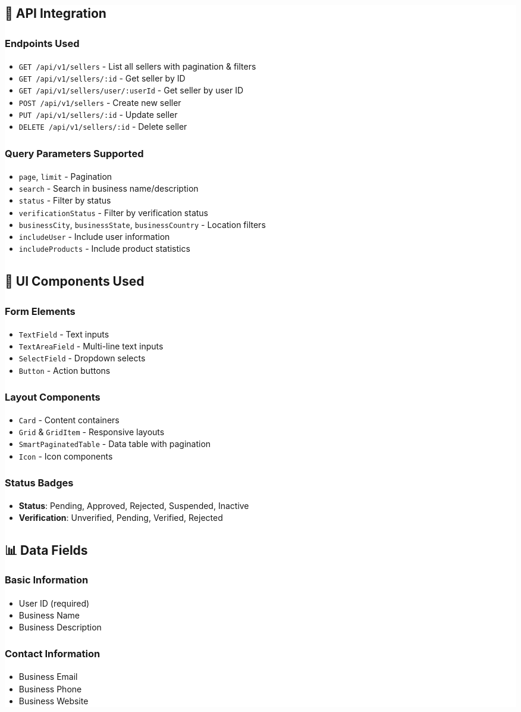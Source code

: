## 🔧 API Integration

### Endpoints Used
- `GET /api/v1/sellers` - List all sellers with pagination & filters
- `GET /api/v1/sellers/:id` - Get seller by ID
- `GET /api/v1/sellers/user/:userId` - Get seller by user ID
- `POST /api/v1/sellers` - Create new seller
- `PUT /api/v1/sellers/:id` - Update seller
- `DELETE /api/v1/sellers/:id` - Delete seller

### Query Parameters Supported
- `page`, `limit` - Pagination
- `search` - Search in business name/description
- `status` - Filter by status
- `verificationStatus` - Filter by verification status
- `businessCity`, `businessState`, `businessCountry` - Location filters
- `includeUser` - Include user information
- `includeProducts` - Include product statistics

## 🎨 UI Components Used

### Form Elements
- `TextField` - Text inputs
- `TextAreaField` - Multi-line text inputs
- `SelectField` - Dropdown selects
- `Button` - Action buttons

### Layout Components
- `Card` - Content containers
- `Grid` & `GridItem` - Responsive layouts
- `SmartPaginatedTable` - Data table with pagination
- `Icon` - Icon components

### Status Badges
- **Status**: Pending, Approved, Rejected, Suspended, Inactive
- **Verification**: Unverified, Pending, Verified, Rejected

## 📊 Data Fields

### Basic Information
- User ID (required)
- Business Name
- Business Description

### Contact Information
- Business Email
- Business Phone
- Business Website
